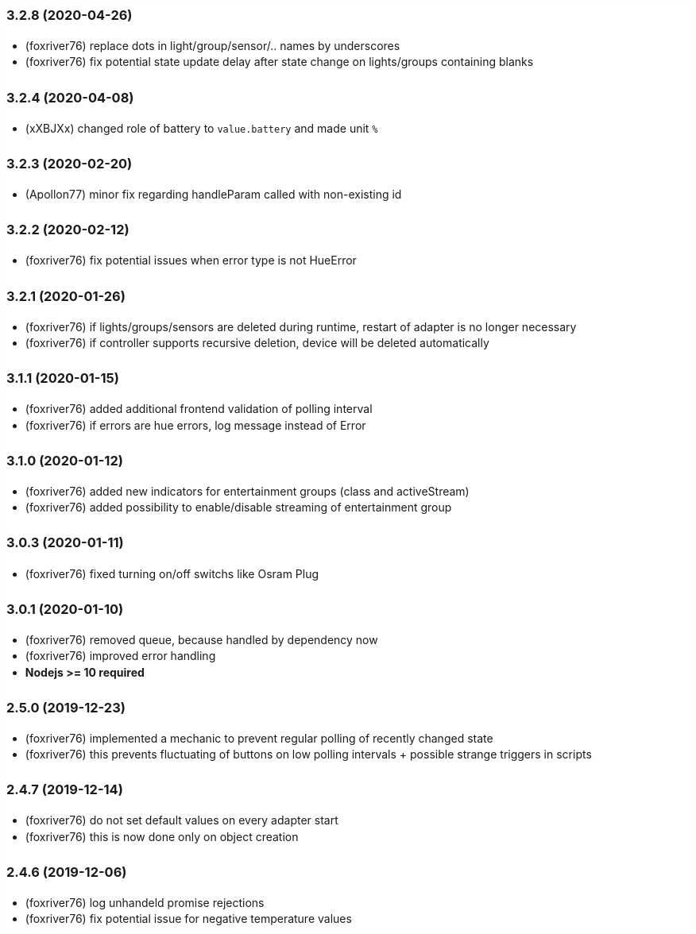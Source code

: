 ### 3.2.8 (2020-04-26)
* (foxriver76) replace dots in light/group/sensor/.. names by underscores
* (foxriver76) fix potential state update delay after state change on lights/groups containing blanks

### 3.2.4 (2020-04-08)
* (xXBJXx) changed role of battery to `value.battery` and made unit `%`

### 3.2.3 (2020-02-20)
* (Apollon77) minor fix regarding handleParam called with non-existing id

### 3.2.2 (2020-02-12)
* (foxriver76) fix potential issues when error type is not HueError

### 3.2.1 (2020-01-26)
* (foxriver76) if lights/groups/sensors are deleted during runtime, restart of adapter is no longer necessary
* (foxriver76) if controller supports recursive deletion, device will be deleted automatically

### 3.1.1 (2020-01-15)
* (foxriver76) added additional frontend validation of polling interval
* (foxriver76) if errors are hue errors, log message instead of Error

### 3.1.0 (2020-01-12)
* (foxriver76) added new indicators for entertainment groups (class and activeStream)
* (foxriver76) added possibility to enable/disable streaming of entertainment group

### 3.0.3 (2020-01-11)
* (foxriver76) fixed turning on/off switchs like Osram Plug

### 3.0.1 (2020-01-10)
* (foxriver76) removed queue, because handled by dependency now
* (foxriver76) improved error handling
* __Nodejs >= 10 required__

### 2.5.0 (2019-12-23)
* (foxriver76) implemented a mechanic to prevent regular polling of recently changed state
* (foxriver76) this prevents fluctuating of buttons on low polling intervals + possible strange triggers in scripts

### 2.4.7 (2019-12-14)
* (foxriver76) do not set default values on every adapter start
* (foxriver76) this is now done only on object creation

### 2.4.6 (2019-12-06)
* (foxriver76) log unhandeld promise rejections
* (foxriver76) fix potential issue for negative temperature values
